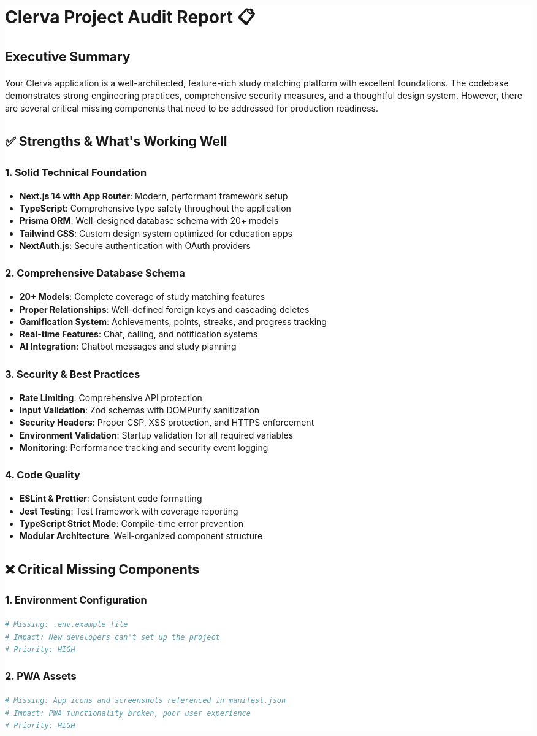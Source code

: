 # Clerva Project Audit Report 📋

## Executive Summary

Your Clerva application is a well-architected, feature-rich study matching platform with excellent foundations. The codebase demonstrates strong engineering practices, comprehensive security measures, and a thoughtful design system. However, there are several critical missing components that need to be addressed for production readiness.

## ✅ **Strengths & What's Working Well**

### 1. **Solid Technical Foundation**
- **Next.js 14 with App Router**: Modern, performant framework setup
- **TypeScript**: Comprehensive type safety throughout the application
- **Prisma ORM**: Well-designed database schema with 20+ models
- **Tailwind CSS**: Custom design system optimized for education apps
- **NextAuth.js**: Secure authentication with OAuth providers

### 2. **Comprehensive Database Schema**
- **20+ Models**: Complete coverage of study matching features
- **Proper Relationships**: Well-defined foreign keys and cascading deletes
- **Gamification System**: Achievements, points, streaks, and progress tracking
- **Real-time Features**: Chat, calling, and notification systems
- **AI Integration**: Chatbot messages and study planning

### 3. **Security & Best Practices**
- **Rate Limiting**: Comprehensive API protection
- **Input Validation**: Zod schemas with DOMPurify sanitization
- **Security Headers**: Proper CSP, XSS protection, and HTTPS enforcement
- **Environment Validation**: Startup validation for all required variables
- **Monitoring**: Performance tracking and security event logging

### 4. **Code Quality**
- **ESLint & Prettier**: Consistent code formatting
- **Jest Testing**: Test framework with coverage reporting
- **TypeScript Strict Mode**: Compile-time error prevention
- **Modular Architecture**: Well-organized component structure

## ❌ **Critical Missing Components**

### 1. **Environment Configuration**
```bash
# Missing: .env.example file
# Impact: New developers can't set up the project
# Priority: HIGH
```

### 2. **PWA Assets**
```bash
# Missing: App icons and screenshots referenced in manifest.json
# Impact: PWA functionality broken, poor user experience
# Priority: HIGH
```
